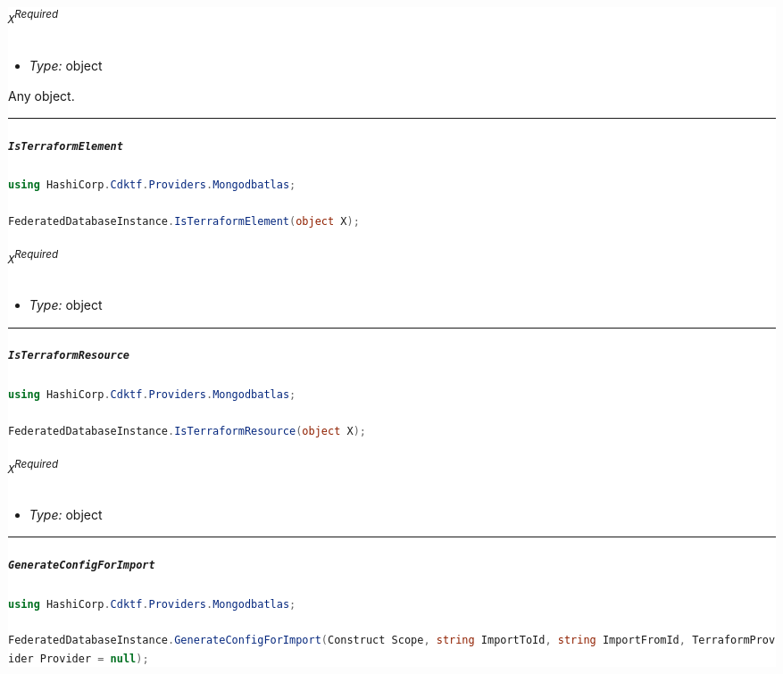 ###### `X`<sup>Required</sup> <a name="X" id="@cdktf/provider-mongodbatlas.federatedDatabaseInstance.FederatedDatabaseInstance.isConstruct.parameter.x"></a>

- *Type:* object

Any object.

---

##### `IsTerraformElement` <a name="IsTerraformElement" id="@cdktf/provider-mongodbatlas.federatedDatabaseInstance.FederatedDatabaseInstance.isTerraformElement"></a>

```csharp
using HashiCorp.Cdktf.Providers.Mongodbatlas;

FederatedDatabaseInstance.IsTerraformElement(object X);
```

###### `X`<sup>Required</sup> <a name="X" id="@cdktf/provider-mongodbatlas.federatedDatabaseInstance.FederatedDatabaseInstance.isTerraformElement.parameter.x"></a>

- *Type:* object

---

##### `IsTerraformResource` <a name="IsTerraformResource" id="@cdktf/provider-mongodbatlas.federatedDatabaseInstance.FederatedDatabaseInstance.isTerraformResource"></a>

```csharp
using HashiCorp.Cdktf.Providers.Mongodbatlas;

FederatedDatabaseInstance.IsTerraformResource(object X);
```

###### `X`<sup>Required</sup> <a name="X" id="@cdktf/provider-mongodbatlas.federatedDatabaseInstance.FederatedDatabaseInstance.isTerraformResource.parameter.x"></a>

- *Type:* object

---

##### `GenerateConfigForImport` <a name="GenerateConfigForImport" id="@cdktf/provider-mongodbatlas.federatedDatabaseInstance.FederatedDatabaseInstance.generateConfigForImport"></a>

```csharp
using HashiCorp.Cdktf.Providers.Mongodbatlas;

FederatedDatabaseInstance.GenerateConfigForImport(Construct Scope, string ImportToId, string ImportFromId, TerraformProvider Provider = null);
```
